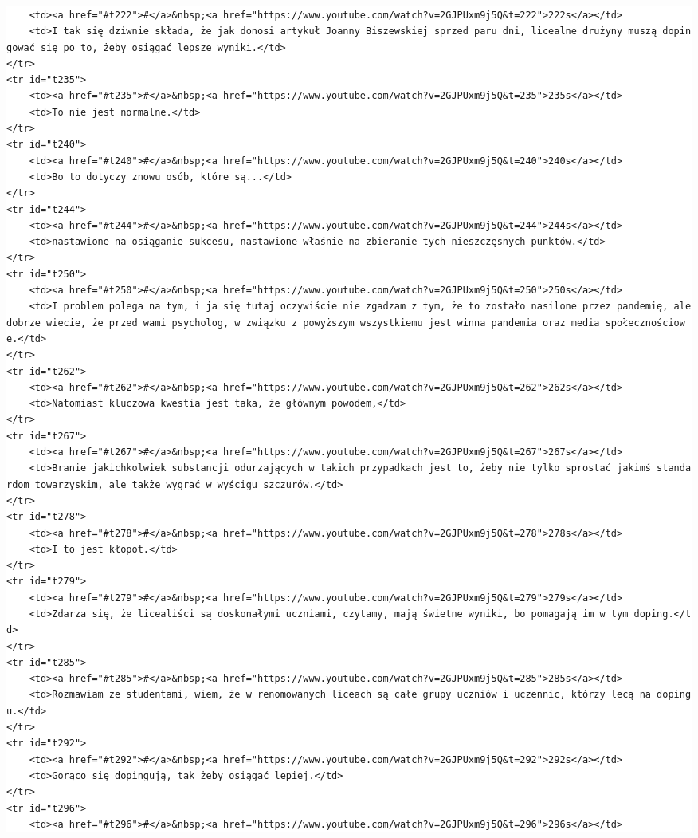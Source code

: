         <td><a href="#t222">#</a>&nbsp;<a href="https://www.youtube.com/watch?v=2GJPUxm9j5Q&t=222">222s</a></td>
        <td>I tak się dziwnie składa, że jak donosi artykuł Joanny Biszewskiej sprzed paru dni, licealne drużyny muszą dopingować się po to, żeby osiągać lepsze wyniki.</td>
    </tr>
    <tr id="t235">
        <td><a href="#t235">#</a>&nbsp;<a href="https://www.youtube.com/watch?v=2GJPUxm9j5Q&t=235">235s</a></td>
        <td>To nie jest normalne.</td>
    </tr>
    <tr id="t240">
        <td><a href="#t240">#</a>&nbsp;<a href="https://www.youtube.com/watch?v=2GJPUxm9j5Q&t=240">240s</a></td>
        <td>Bo to dotyczy znowu osób, które są...</td>
    </tr>
    <tr id="t244">
        <td><a href="#t244">#</a>&nbsp;<a href="https://www.youtube.com/watch?v=2GJPUxm9j5Q&t=244">244s</a></td>
        <td>nastawione na osiąganie sukcesu, nastawione właśnie na zbieranie tych nieszczęsnych punktów.</td>
    </tr>
    <tr id="t250">
        <td><a href="#t250">#</a>&nbsp;<a href="https://www.youtube.com/watch?v=2GJPUxm9j5Q&t=250">250s</a></td>
        <td>I problem polega na tym, i ja się tutaj oczywiście nie zgadzam z tym, że to zostało nasilone przez pandemię, ale dobrze wiecie, że przed wami psycholog, w związku z powyższym wszystkiemu jest winna pandemia oraz media społecznościowe.</td>
    </tr>
    <tr id="t262">
        <td><a href="#t262">#</a>&nbsp;<a href="https://www.youtube.com/watch?v=2GJPUxm9j5Q&t=262">262s</a></td>
        <td>Natomiast kluczowa kwestia jest taka, że głównym powodem,</td>
    </tr>
    <tr id="t267">
        <td><a href="#t267">#</a>&nbsp;<a href="https://www.youtube.com/watch?v=2GJPUxm9j5Q&t=267">267s</a></td>
        <td>Branie jakichkolwiek substancji odurzających w takich przypadkach jest to, żeby nie tylko sprostać jakimś standardom towarzyskim, ale także wygrać w wyścigu szczurów.</td>
    </tr>
    <tr id="t278">
        <td><a href="#t278">#</a>&nbsp;<a href="https://www.youtube.com/watch?v=2GJPUxm9j5Q&t=278">278s</a></td>
        <td>I to jest kłopot.</td>
    </tr>
    <tr id="t279">
        <td><a href="#t279">#</a>&nbsp;<a href="https://www.youtube.com/watch?v=2GJPUxm9j5Q&t=279">279s</a></td>
        <td>Zdarza się, że licealiści są doskonałymi uczniami, czytamy, mają świetne wyniki, bo pomagają im w tym doping.</td>
    </tr>
    <tr id="t285">
        <td><a href="#t285">#</a>&nbsp;<a href="https://www.youtube.com/watch?v=2GJPUxm9j5Q&t=285">285s</a></td>
        <td>Rozmawiam ze studentami, wiem, że w renomowanych liceach są całe grupy uczniów i uczennic, którzy lecą na dopingu.</td>
    </tr>
    <tr id="t292">
        <td><a href="#t292">#</a>&nbsp;<a href="https://www.youtube.com/watch?v=2GJPUxm9j5Q&t=292">292s</a></td>
        <td>Gorąco się dopingują, tak żeby osiągać lepiej.</td>
    </tr>
    <tr id="t296">
        <td><a href="#t296">#</a>&nbsp;<a href="https://www.youtube.com/watch?v=2GJPUxm9j5Q&t=296">296s</a></td>